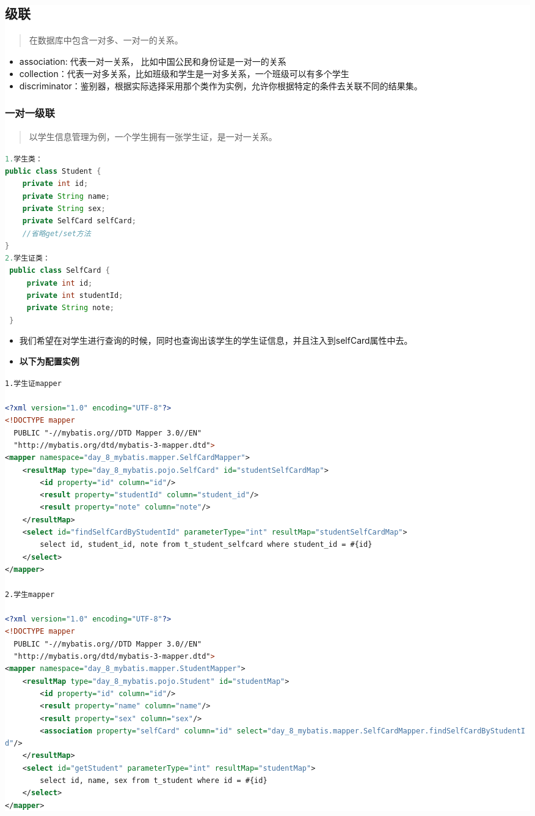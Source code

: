 
## 级联
>在数据库中包含一对多、一对一的关系。
- association: 代表一对一关系， 比如中国公民和身份证是一对一的关系
- collection：代表一对多关系，比如班级和学生是一对多关系，一个班级可以有多个学生
- discriminator：鉴别器，根据实际选择采用那个类作为实例，允许你根据特定的条件去关联不同的结果集。

### 一对一级联
>以学生信息管理为例，一个学生拥有一张学生证，是一对一关系。
```java
1.学生类：
public class Student {
    private int id;
    private String name;
    private String sex;
    private SelfCard selfCard;
    //省略get/set方法  
}
2.学生证类：
 public class SelfCard {
     private int id;
     private int studentId;
     private String note;
 }
```
- 我们希望在对学生进行查询的时候，同时也查询出该学生的学生证信息，并且注入到selfCard属性中去。

- **以下为配置实例**
```xml
1.学生证mapper

<?xml version="1.0" encoding="UTF-8"?>
<!DOCTYPE mapper  
  PUBLIC "-//mybatis.org//DTD Mapper 3.0//EN"  
  "http://mybatis.org/dtd/mybatis-3-mapper.dtd"> 
<mapper namespace="day_8_mybatis.mapper.SelfCardMapper">
    <resultMap type="day_8_mybatis.pojo.SelfCard" id="studentSelfCardMap">
        <id property="id" column="id"/>
        <result property="studentId" column="student_id"/>
        <result property="note" column="note"/>
    </resultMap>
    <select id="findSelfCardByStudentId" parameterType="int" resultMap="studentSelfCardMap">
        select id, student_id, note from t_student_selfcard where student_id = #{id}
    </select>
</mapper>

2.学生mapper

<?xml version="1.0" encoding="UTF-8"?>
<!DOCTYPE mapper  
  PUBLIC "-//mybatis.org//DTD Mapper 3.0//EN"  
  "http://mybatis.org/dtd/mybatis-3-mapper.dtd">
<mapper namespace="day_8_mybatis.mapper.StudentMapper">
    <resultMap type="day_8_mybatis.pojo.Student" id="studentMap">
        <id property="id" column="id"/>
        <result property="name" column="name"/>
        <result property="sex" column="sex"/>
        <association property="selfCard" column="id" select="day_8_mybatis.mapper.SelfCardMapper.findSelfCardByStudentId"/>
    </resultMap>
    <select id="getStudent" parameterType="int" resultMap="studentMap">
        select id, name, sex from t_student where id = #{id}
    </select>
</mapper>
```